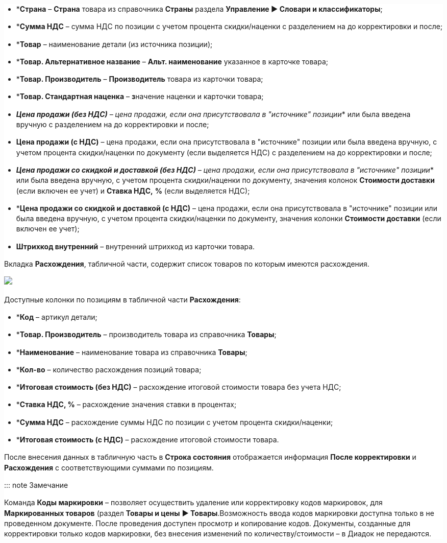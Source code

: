 - ***Страна** – **Страна** товара из справочника **Страны** раздела **Управление ► Словари и классификаторы**;

- ***Сумма НДС** – сумма НДС по позиции с учетом процента скидки/наценки с разделением на до корректировки и после;

- ***Товар** – наименование детали (из источника позиции);

- ***Товар. Альтернативное название** – **Альт. наименование** указанное в карточке товара;

- ***Товар. Производитель** – **Производитель** товара из карточки товара;

- ***Товар. Стандартная наценка** – **з**начение наценки и карточки товара;

- ***Цена продажи (без НДС)** – цена продажи, если она присутствовала в "источнике" позиции** или была введена вручную с разделением на до корректировки и после;

- ****Цена продажи (с НДС)**** –  цена продажи, если она присутствовала в "источнике" позиции или была введена вручную, с учетом процента скидки/наценки по документу (если выделяется НДС) с разделением на до корректировки и после;

- ***Цена продажи со скидкой и доставкой (без НДС)** – цена продажи, если она присутствовала в "источнике" позиции** или была введена вручную, с учетом процента скидки/наценки по документу, значения колонок **Стоимости доставки** (если включен ее учет) и **Ставка НДС,** **%** (если выделяется НДС);

- ***Цена продажи со скидкой и доставкой (c НДС)** – цена продажи, если она присутствовала в "источнике" позиции или была введена вручную, с учетом процента скидки/наценки по документу, значения колонки **Стоимости доставки** (если включен ее учет);

- ****Штрихкод внутренний**** – внутренний штрихкод из карточки товара.

Вкладка **Расхождения**, табличной части, содержит список товаров по которым имеются расхождения.

![](Aspose.Words.83ab1c44-6b28-430a-a5f2-4d9e6ba1abd4.541.png)

Доступные колонки по позициям в табличной части **Расхождения**:

- ***Код** – артикул детали;

- ***Товар. Производитель** – производитель товара из справочника **Товары**;

- ***Наименование** – наименование товара из справочника **Товары**;

- ***Кол-во** – количество расхождения позиций товара;

- ***Итоговая стоимость (без НДС)** – расхождение итоговой стоимости товара без учета НДС;

- ***Ставка НДС, %** – расхождение значения ставки в процентах;

- ***Сумма НДС** – расхождение суммы НДС по позиции с учетом процента скидки/наценки;

- ***Итоговая стоимость (с НДС)** – расхождение итоговой стоимости товара.

После внесения данных в табличную часть в **Строка состояния** отображается информация **После корректировки** и **Расхождения** с соответствующими суммами по позициям.

::: note Замечание

Команда **Коды маркировки** – позволяет осуществить удаление или корректировку кодов маркировок, для **Маркированных товаров** (раздел **Товары и цены** **► Товары**.Возможность ввода кодов маркировки доступна только в не проведенном документе. После проведения доступен просмотр и копирование кодов. Документы, созданные для корректировки только кодов маркировки, без внесения изменений по количеству/стоимости – в Диадок не передаются.
